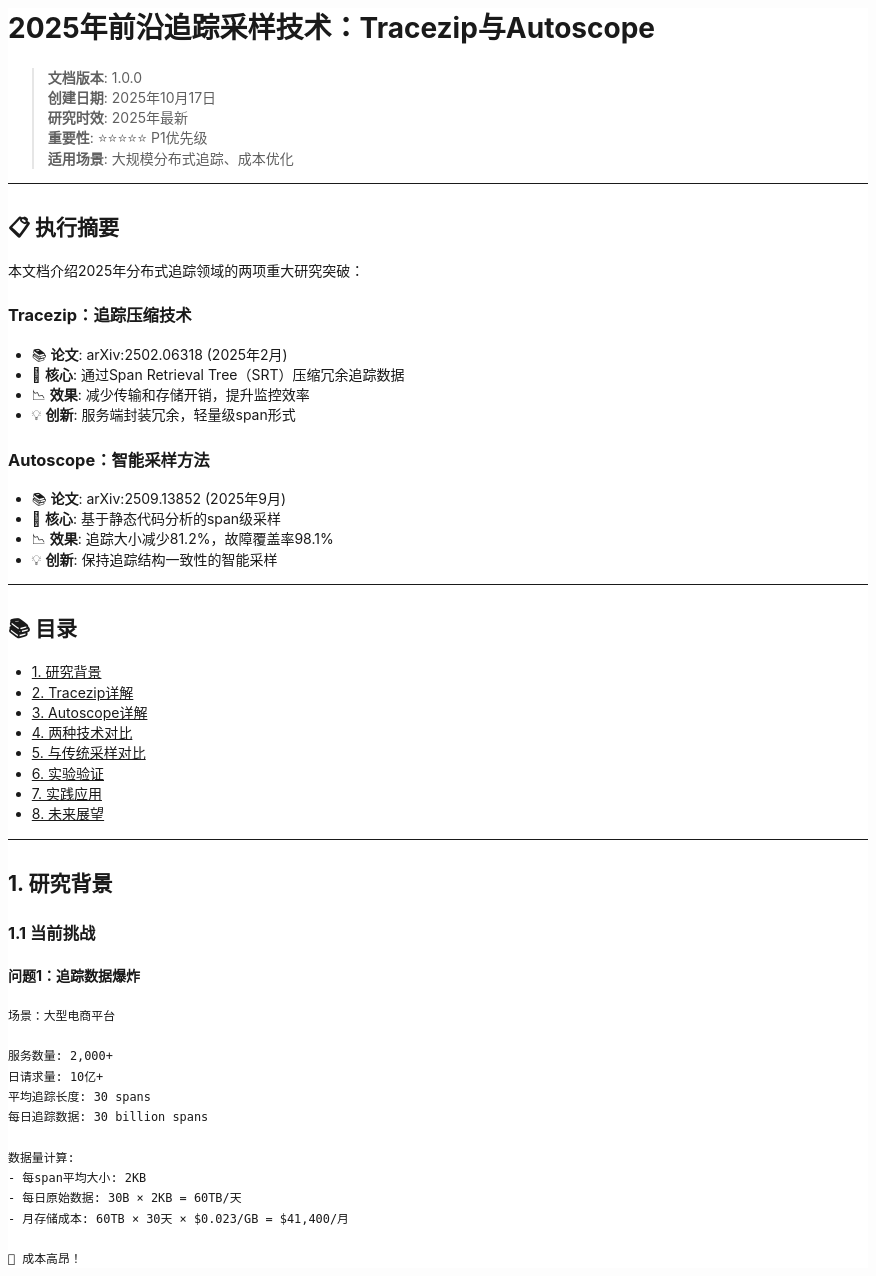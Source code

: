 # 2025年前沿追踪采样技术：Tracezip与Autoscope

> **文档版本**: 1.0.0  
> **创建日期**: 2025年10月17日  
> **研究时效**: 2025年最新  
> **重要性**: ⭐⭐⭐⭐⭐ P1优先级  
> **适用场景**: 大规模分布式追踪、成本优化

---

## 📋 执行摘要

本文档介绍2025年分布式追踪领域的两项重大研究突破：

### Tracezip：追踪压缩技术

- 📚 **论文**: arXiv:2502.06318 (2025年2月)
- 🎯 **核心**: 通过Span Retrieval Tree（SRT）压缩冗余追踪数据
- 📉 **效果**: 减少传输和存储开销，提升监控效率
- 💡 **创新**: 服务端封装冗余，轻量级span形式

### Autoscope：智能采样方法

- 📚 **论文**: arXiv:2509.13852 (2025年9月)
- 🎯 **核心**: 基于静态代码分析的span级采样
- 📉 **效果**: 追踪大小减少81.2%，故障覆盖率98.1%
- 💡 **创新**: 保持追踪结构一致性的智能采样

---

## 📚 目录

- [1. 研究背景](#1-研究背景)
- [2. Tracezip详解](#2-tracezip详解)
- [3. Autoscope详解](#3-autoscope详解)
- [4. 两种技术对比](#4-两种技术对比)
- [5. 与传统采样对比](#5-与传统采样对比)
- [6. 实验验证](#6-实验验证)
- [7. 实践应用](#7-实践应用)
- [8. 未来展望](#8-未来展望)

---

## 1. 研究背景

### 1.1 当前挑战

#### 问题1：追踪数据爆炸

```text
场景：大型电商平台

服务数量: 2,000+
日请求量: 10亿+
平均追踪长度: 30 spans
每日追踪数据: 30 billion spans

数据量计算:
- 每span平均大小: 2KB
- 每日原始数据: 30B × 2KB = 60TB/天
- 月存储成本: 60TB × 30天 × $0.023/GB = $41,400/月

💸 成本高昂！
```